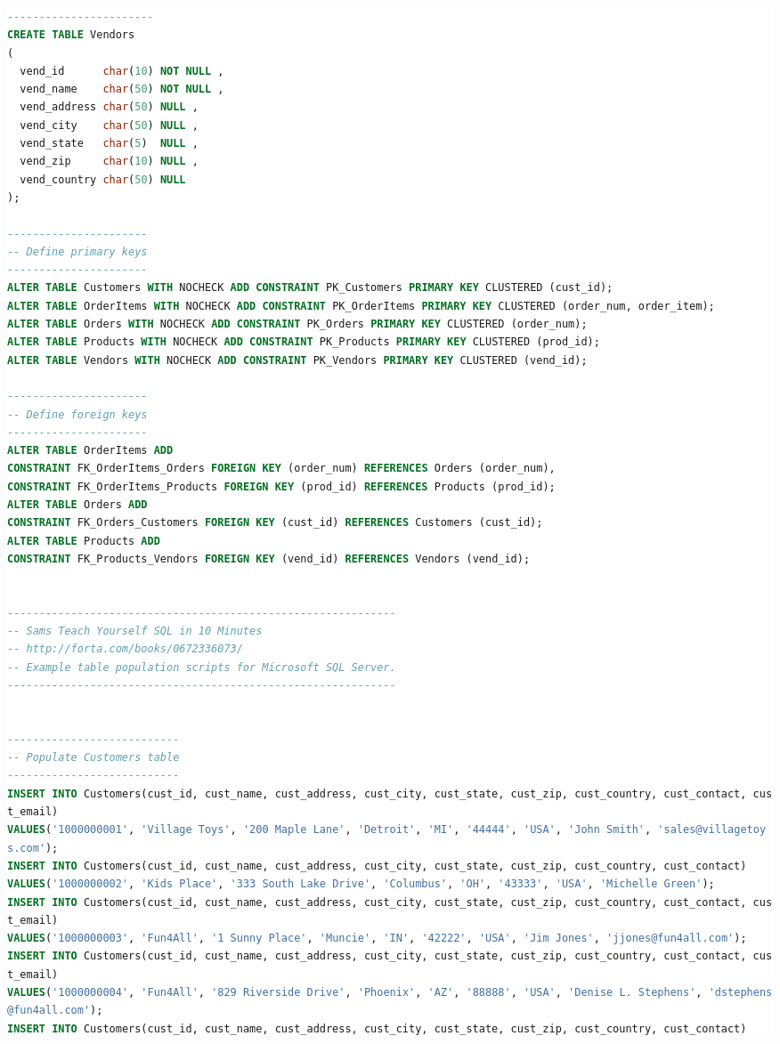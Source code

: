 ```SQL
-----------------------
CREATE TABLE Vendors
(
  vend_id      char(10) NOT NULL ,
  vend_name    char(50) NOT NULL ,
  vend_address char(50) NULL ,
  vend_city    char(50) NULL ,
  vend_state   char(5)  NULL ,
  vend_zip     char(10) NULL ,
  vend_country char(50) NULL 
);

----------------------
-- Define primary keys
----------------------
ALTER TABLE Customers WITH NOCHECK ADD CONSTRAINT PK_Customers PRIMARY KEY CLUSTERED (cust_id);
ALTER TABLE OrderItems WITH NOCHECK ADD CONSTRAINT PK_OrderItems PRIMARY KEY CLUSTERED (order_num, order_item);
ALTER TABLE Orders WITH NOCHECK ADD CONSTRAINT PK_Orders PRIMARY KEY CLUSTERED (order_num);
ALTER TABLE Products WITH NOCHECK ADD CONSTRAINT PK_Products PRIMARY KEY CLUSTERED (prod_id);
ALTER TABLE Vendors WITH NOCHECK ADD CONSTRAINT PK_Vendors PRIMARY KEY CLUSTERED (vend_id);

----------------------
-- Define foreign keys
----------------------
ALTER TABLE OrderItems ADD
CONSTRAINT FK_OrderItems_Orders FOREIGN KEY (order_num) REFERENCES Orders (order_num),
CONSTRAINT FK_OrderItems_Products FOREIGN KEY (prod_id) REFERENCES Products (prod_id);
ALTER TABLE Orders ADD 
CONSTRAINT FK_Orders_Customers FOREIGN KEY (cust_id) REFERENCES Customers (cust_id);
ALTER TABLE Products ADD
CONSTRAINT FK_Products_Vendors FOREIGN KEY (vend_id) REFERENCES Vendors (vend_id);


-------------------------------------------------------------
-- Sams Teach Yourself SQL in 10 Minutes
-- http://forta.com/books/0672336073/
-- Example table population scripts for Microsoft SQL Server.
-------------------------------------------------------------


---------------------------
-- Populate Customers table
---------------------------
INSERT INTO Customers(cust_id, cust_name, cust_address, cust_city, cust_state, cust_zip, cust_country, cust_contact, cust_email)
VALUES('1000000001', 'Village Toys', '200 Maple Lane', 'Detroit', 'MI', '44444', 'USA', 'John Smith', 'sales@villagetoys.com');
INSERT INTO Customers(cust_id, cust_name, cust_address, cust_city, cust_state, cust_zip, cust_country, cust_contact)
VALUES('1000000002', 'Kids Place', '333 South Lake Drive', 'Columbus', 'OH', '43333', 'USA', 'Michelle Green');
INSERT INTO Customers(cust_id, cust_name, cust_address, cust_city, cust_state, cust_zip, cust_country, cust_contact, cust_email)
VALUES('1000000003', 'Fun4All', '1 Sunny Place', 'Muncie', 'IN', '42222', 'USA', 'Jim Jones', 'jjones@fun4all.com');
INSERT INTO Customers(cust_id, cust_name, cust_address, cust_city, cust_state, cust_zip, cust_country, cust_contact, cust_email)
VALUES('1000000004', 'Fun4All', '829 Riverside Drive', 'Phoenix', 'AZ', '88888', 'USA', 'Denise L. Stephens', 'dstephens@fun4all.com');
INSERT INTO Customers(cust_id, cust_name, cust_address, cust_city, cust_state, cust_zip, cust_country, cust_contact)
```